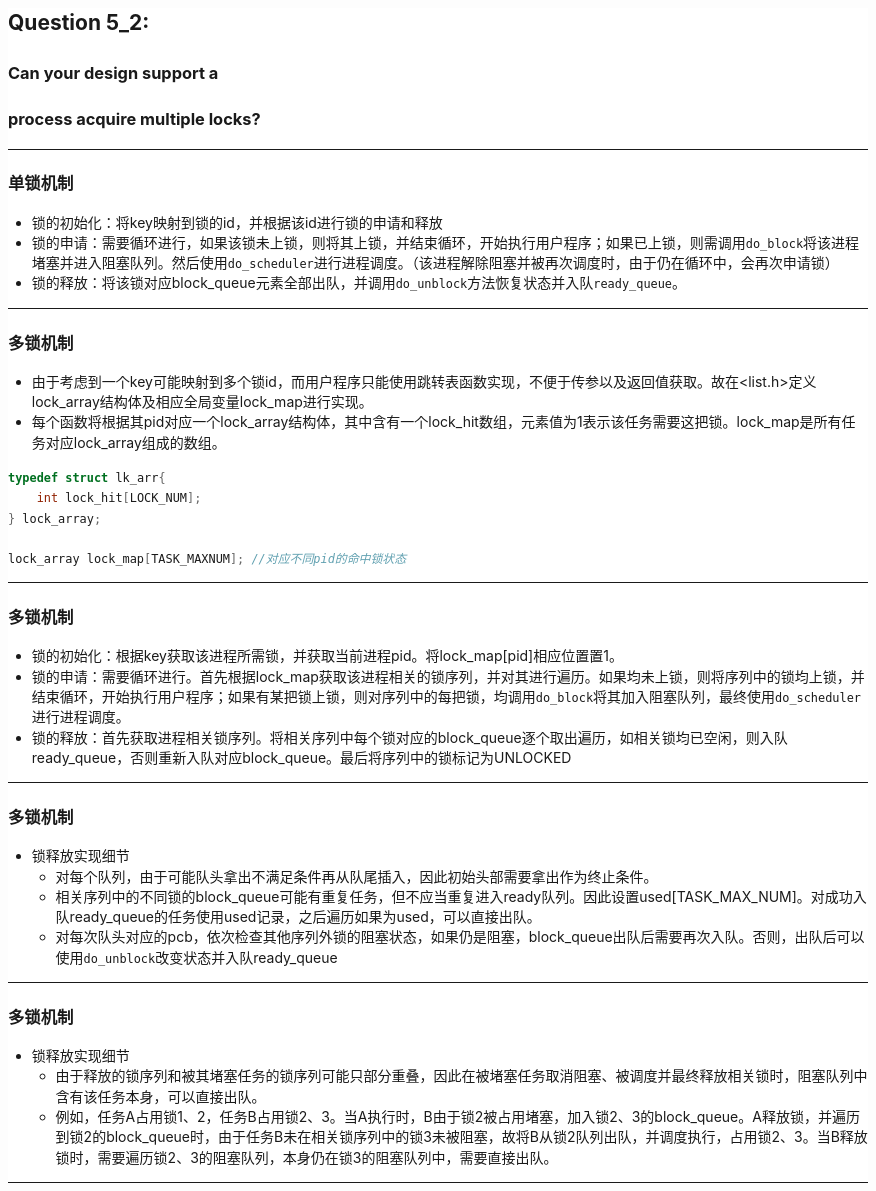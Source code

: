 ## Question 5_2:
### Can your design support a 
### process acquire multiple locks? 

---
### 单锁机制
+ 锁的初始化：将key映射到锁的id，并根据该id进行锁的申请和释放
+ 锁的申请：需要循环进行，如果该锁未上锁，则将其上锁，并结束循环，开始执行用户程序；如果已上锁，则需调用`do_block`将该进程堵塞并进入阻塞队列。然后使用`do_scheduler`进行进程调度。（该进程解除阻塞并被再次调度时，由于仍在循环中，会再次申请锁）
+ 锁的释放：将该锁对应block_queue元素全部出队，并调用`do_unblock`方法恢复状态并入队`ready_queue`。

---
### 多锁机制
+ 由于考虑到一个key可能映射到多个锁id，而用户程序只能使用跳转表函数实现，不便于传参以及返回值获取。故在<list.h>定义lock_array结构体及相应全局变量lock_map进行实现。
+ 每个函数将根据其pid对应一个lock_array结构体，其中含有一个lock_hit数组，元素值为1表示该任务需要这把锁。lock_map是所有任务对应lock_array组成的数组。
```c
typedef struct lk_arr{
    int lock_hit[LOCK_NUM];
} lock_array;

lock_array lock_map[TASK_MAXNUM]; //对应不同pid的命中锁状态
```
---
### 多锁机制
+ 锁的初始化：根据key获取该进程所需锁，并获取当前进程pid。将lock_map[pid]相应位置置1。
+ 锁的申请：需要循环进行。首先根据lock_map获取该进程相关的锁序列，并对其进行遍历。如果均未上锁，则将序列中的锁均上锁，并结束循环，开始执行用户程序；如果有某把锁上锁，则对序列中的每把锁，均调用`do_block`将其加入阻塞队列，最终使用`do_scheduler`进行进程调度。
+ 锁的释放：首先获取进程相关锁序列。将相关序列中每个锁对应的block_queue逐个取出遍历，如相关锁均已空闲，则入队ready_queue，否则重新入队对应block_queue。最后将序列中的锁标记为UNLOCKED

---
### 多锁机制
+ 锁释放实现细节
  + 对每个队列，由于可能队头拿出不满足条件再从队尾插入，因此初始头部需要拿出作为终止条件。
  + 相关序列中的不同锁的block_queue可能有重复任务，但不应当重复进入ready队列。因此设置used[TASK_MAX_NUM]。对成功入队ready_queue的任务使用used记录，之后遍历如果为used，可以直接出队。
  + 对每次队头对应的pcb，依次检查其他序列外锁的阻塞状态，如果仍是阻塞，block_queue出队后需要再次入队。否则，出队后可以使用`do_unblock`改变状态并入队ready_queue
  
---
### 多锁机制
+ 锁释放实现细节
  + 由于释放的锁序列和被其堵塞任务的锁序列可能只部分重叠，因此在被堵塞任务取消阻塞、被调度并最终释放相关锁时，阻塞队列中含有该任务本身，可以直接出队。
  + 例如，任务A占用锁1、2，任务B占用锁2、3。当A执行时，B由于锁2被占用堵塞，加入锁2、3的block_queue。A释放锁，并遍历到锁2的block_queue时，由于任务B未在相关锁序列中的锁3未被阻塞，故将B从锁2队列出队，并调度执行，占用锁2、3。当B释放锁时，需要遍历锁2、3的阻塞队列，本身仍在锁3的阻塞队列中，需要直接出队。

---
